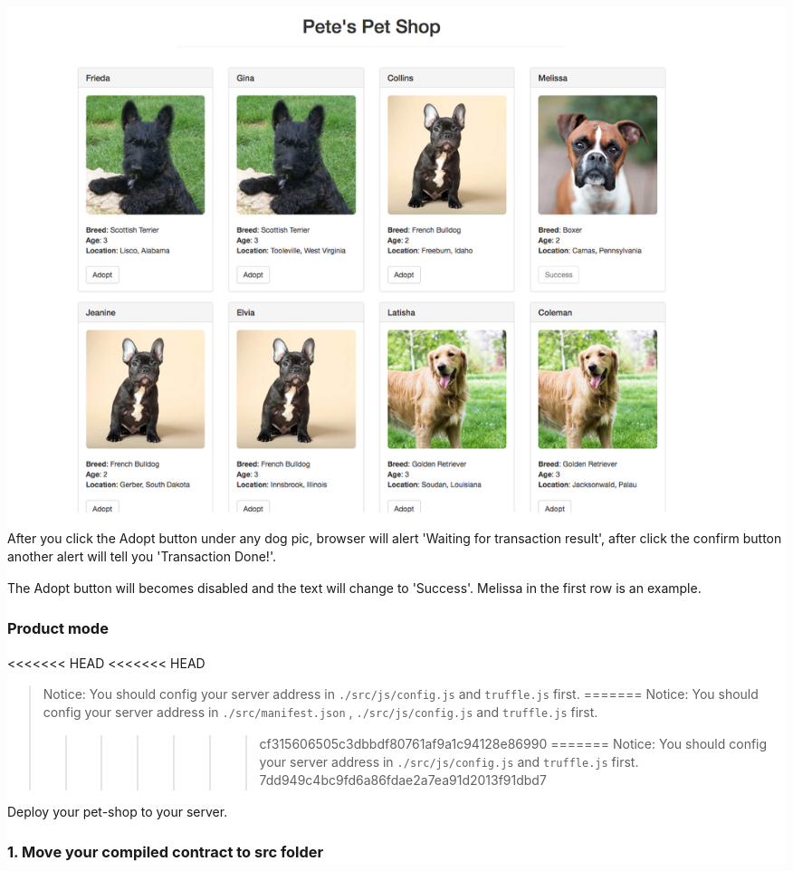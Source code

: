 ![homepage](src/pics/homepage.png)

After you click the Adopt button under any dog pic, browser will alert 'Waiting for transaction result', after click the confirm button another alert will tell you 'Transaction Done!'.

The Adopt button will becomes disabled and the text will change to 'Success'. Melissa in the first row is an example.

### Product mode

<<<<<<< HEAD
<<<<<<< HEAD
>Notice: You should config your server address in `./src/js/config.js` and `truffle.js` first.
=======
>Notice: You should config your server address in `./src/manifest.json` , `./src/js/config.js` and `truffle.js` first.
>>>>>>> cf315606505c3dbbdf80761af9a1c94128e86990
=======
>Notice: You should config your server address in `./src/js/config.js` and `truffle.js` first.
>>>>>>> 7dd949c4bc9fd6a86fdae2a7ea91d2013f91dbd7

Deploy your pet-shop to your server.

### 1. Move your compiled contract to src folder
